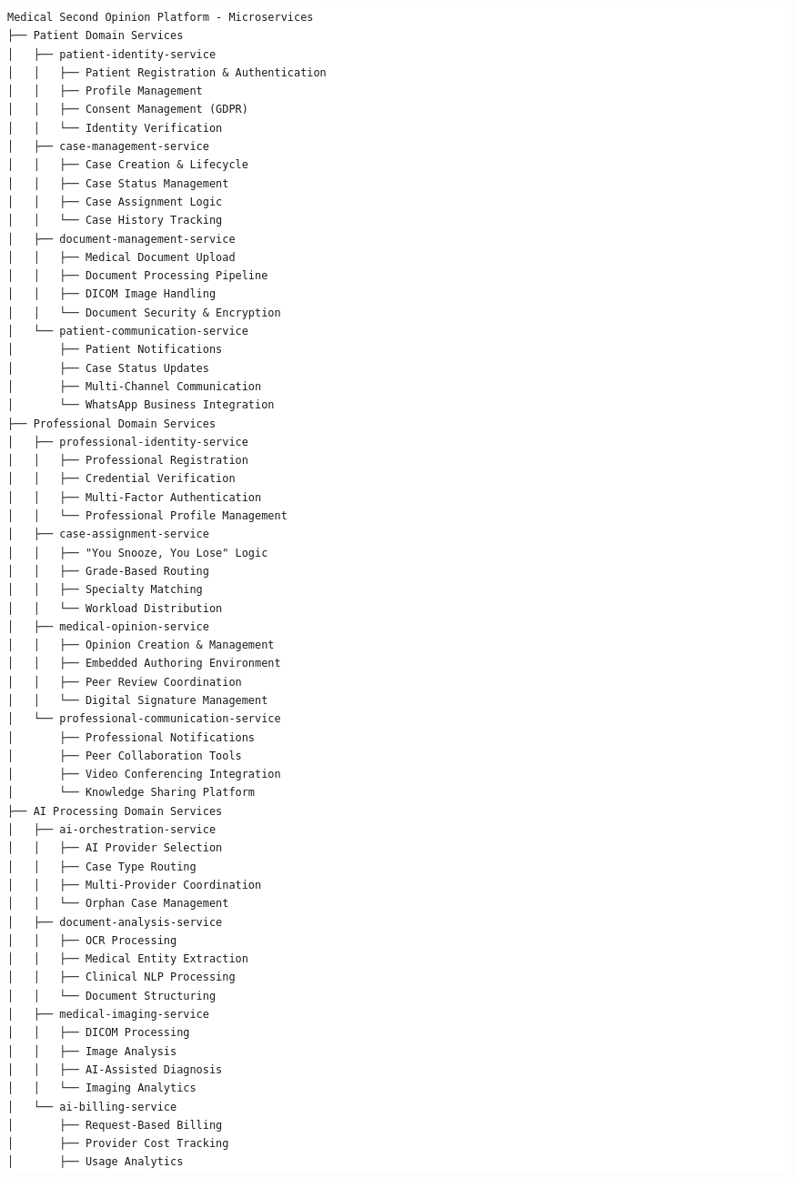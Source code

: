 ```
Medical Second Opinion Platform - Microservices
├── Patient Domain Services
│   ├── patient-identity-service
│   │   ├── Patient Registration & Authentication
│   │   ├── Profile Management
│   │   ├── Consent Management (GDPR)
│   │   └── Identity Verification
│   ├── case-management-service
│   │   ├── Case Creation & Lifecycle
│   │   ├── Case Status Management
│   │   ├── Case Assignment Logic
│   │   └── Case History Tracking
│   ├── document-management-service
│   │   ├── Medical Document Upload
│   │   ├── Document Processing Pipeline
│   │   ├── DICOM Image Handling
│   │   └── Document Security & Encryption
│   └── patient-communication-service
│       ├── Patient Notifications
│       ├── Case Status Updates
│       ├── Multi-Channel Communication
│       └── WhatsApp Business Integration
├── Professional Domain Services
│   ├── professional-identity-service
│   │   ├── Professional Registration
│   │   ├── Credential Verification
│   │   ├── Multi-Factor Authentication
│   │   └── Professional Profile Management
│   ├── case-assignment-service
│   │   ├── "You Snooze, You Lose" Logic
│   │   ├── Grade-Based Routing
│   │   ├── Specialty Matching
│   │   └── Workload Distribution
│   ├── medical-opinion-service
│   │   ├── Opinion Creation & Management
│   │   ├── Embedded Authoring Environment
│   │   ├── Peer Review Coordination
│   │   └── Digital Signature Management
│   └── professional-communication-service
│       ├── Professional Notifications
│       ├── Peer Collaboration Tools
│       ├── Video Conferencing Integration
│       └── Knowledge Sharing Platform
├── AI Processing Domain Services
│   ├── ai-orchestration-service
│   │   ├── AI Provider Selection
│   │   ├── Case Type Routing
│   │   ├── Multi-Provider Coordination
│   │   └── Orphan Case Management
│   ├── document-analysis-service
│   │   ├── OCR Processing
│   │   ├── Medical Entity Extraction
│   │   ├── Clinical NLP Processing
│   │   └── Document Structuring
│   ├── medical-imaging-service
│   │   ├── DICOM Processing
│   │   ├── Image Analysis
│   │   ├── AI-Assisted Diagnosis
│   │   └── Imaging Analytics
│   └── ai-billing-service
│       ├── Request-Based Billing
│       ├── Provider Cost Tracking
│       ├── Usage Analytics
```